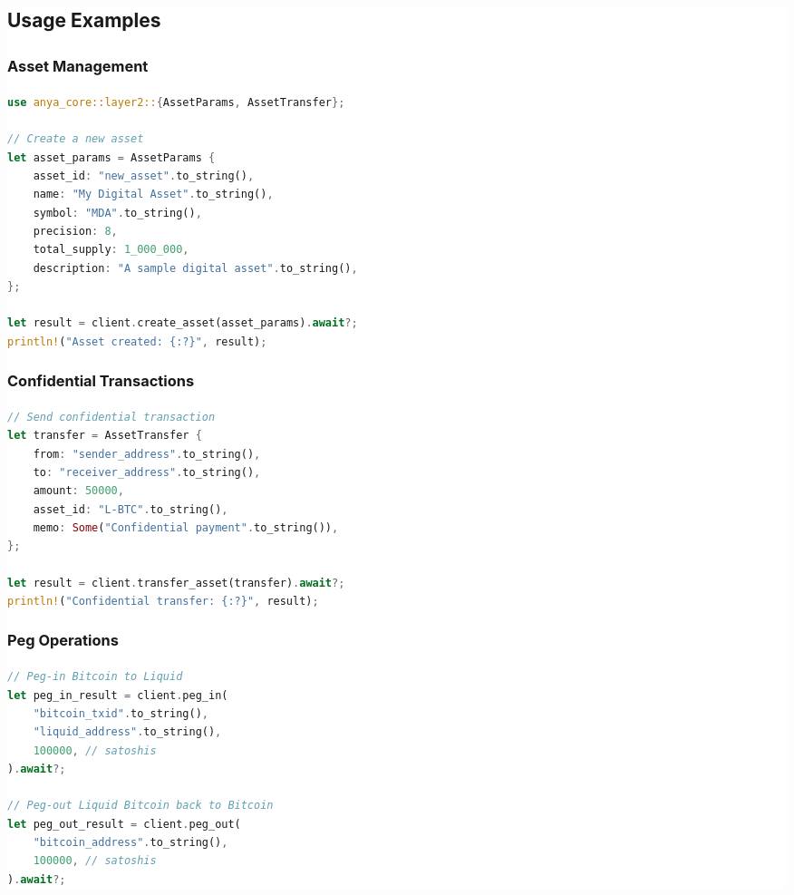## Usage Examples

### Asset Management

```rust
use anya_core::layer2::{AssetParams, AssetTransfer};

// Create a new asset
let asset_params = AssetParams {
    asset_id: "new_asset".to_string(),
    name: "My Digital Asset".to_string(),
    symbol: "MDA".to_string(),
    precision: 8,
    total_supply: 1_000_000,
    description: "A sample digital asset".to_string(),
};

let result = client.create_asset(asset_params).await?;
println!("Asset created: {:?}", result);
```

### Confidential Transactions

```rust
// Send confidential transaction
let transfer = AssetTransfer {
    from: "sender_address".to_string(),
    to: "receiver_address".to_string(),
    amount: 50000,
    asset_id: "L-BTC".to_string(),
    memo: Some("Confidential payment".to_string()),
};

let result = client.transfer_asset(transfer).await?;
println!("Confidential transfer: {:?}", result);
```

### Peg Operations

```rust
// Peg-in Bitcoin to Liquid
let peg_in_result = client.peg_in(
    "bitcoin_txid".to_string(),
    "liquid_address".to_string(),
    100000, // satoshis
).await?;

// Peg-out Liquid Bitcoin back to Bitcoin
let peg_out_result = client.peg_out(
    "bitcoin_address".to_string(),
    100000, // satoshis
).await?;
```

